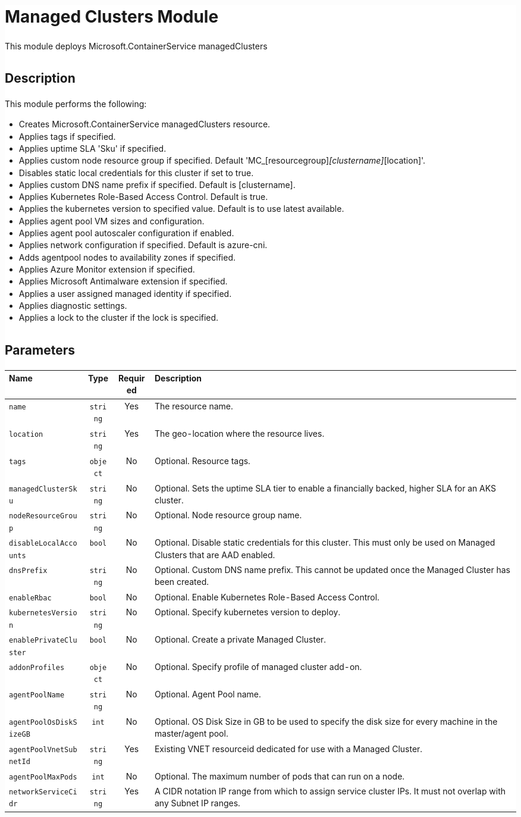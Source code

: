 # Managed Clusters Module

This module deploys Microsoft.ContainerService managedClusters

## Description

This module performs the following:

- Creates Microsoft.ContainerService managedClusters resource.
- Applies tags if specified.
- Applies uptime SLA 'Sku' if specified.
- Applies custom node resource group if specified. Default 'MC_[resourcegroup]_[clustername]_[location]'.
- Disables static local credentials for this cluster if set to true.
- Applies custom DNS name prefix if specified. Default is [clustername].
- Applies Kubernetes Role-Based Access Control. Default is true.
- Applies the kubernetes version to specified value. Default is to use latest available.
- Applies agent pool VM sizes and configuration.
- Applies agent pool autoscaler configuration if enabled.
- Applies network configuration if specified. Default is azure-cni.
- Adds agentpool nodes to availability zones if specified.
- Applies Azure Monitor extension if specified.
- Applies Microsoft Antimalware extension if specified.
- Applies a user assigned managed identity if specified.
- Applies diagnostic settings.
- Applies a lock to the cluster if the lock is specified.

## Parameters

| Name                                    | Type     | Required | Description                                                                                                                                                                                         |
| :-------------------------------------- | :------: | :------: | :-------------------------------------------------------------------------------------------------------------------------------------------------------------------------------------------------- |
| `name`                                  | `string` | Yes      | The resource name.                                                                                                                                                                                  |
| `location`                              | `string` | Yes      | The geo-location where the resource lives.                                                                                                                                                          |
| `tags`                                  | `object` | No       | Optional. Resource tags.                                                                                                                                                                            |
| `managedClusterSku`                     | `string` | No       | Optional. Sets the uptime SLA tier to enable a financially backed, higher SLA for an AKS cluster.                                                                                                   |
| `nodeResourceGroup`                     | `string` | No       | Optional. Node resource group name.                                                                                                                                                                 |
| `disableLocalAccounts`                  | `bool`   | No       | Optional. Disable static credentials for this cluster. This must only be used on Managed Clusters that are AAD enabled.                                                                             |
| `dnsPrefix`                             | `string` | No       | Optional. Custom DNS name prefix. This cannot be updated once the Managed Cluster has been created.                                                                                                 |
| `enableRbac`                            | `bool`   | No       | Optional. Enable Kubernetes Role-Based Access Control.                                                                                                                                              |
| `kubernetesVersion`                     | `string` | No       | Optional. Specify kubernetes version to deploy.                                                                                                                                                     |
| `enablePrivateCluster`                  | `bool`   | No       | Optional. Create a private Managed Cluster.                                                                                                                                                         |
| `addonProfiles`                         | `object` | No       | Optional. Specify profile of managed cluster add-on.                                                                                                                                                |
| `agentPoolName`                         | `string` | No       | Optional. Agent Pool name.                                                                                                                                                                          |
| `agentPoolOsDiskSizeGB`                 | `int`    | No       | Optional. OS Disk Size in GB to be used to specify the disk size for every machine in the master/agent pool.                                                                                        |
| `agentPoolVnetSubnetId`                 | `string` | Yes      | Existing VNET resourceid dedicated for use with a Managed Cluster.                                                                                                                                  |
| `agentPoolMaxPods`                      | `int`    | No       | Optional. The maximum number of pods that can run on a node.                                                                                                                                        |
| `networkServiceCidr`                    | `string` | Yes      | A CIDR notation IP range from which to assign service cluster IPs. It must not overlap with any Subnet IP ranges.                                                                                   |